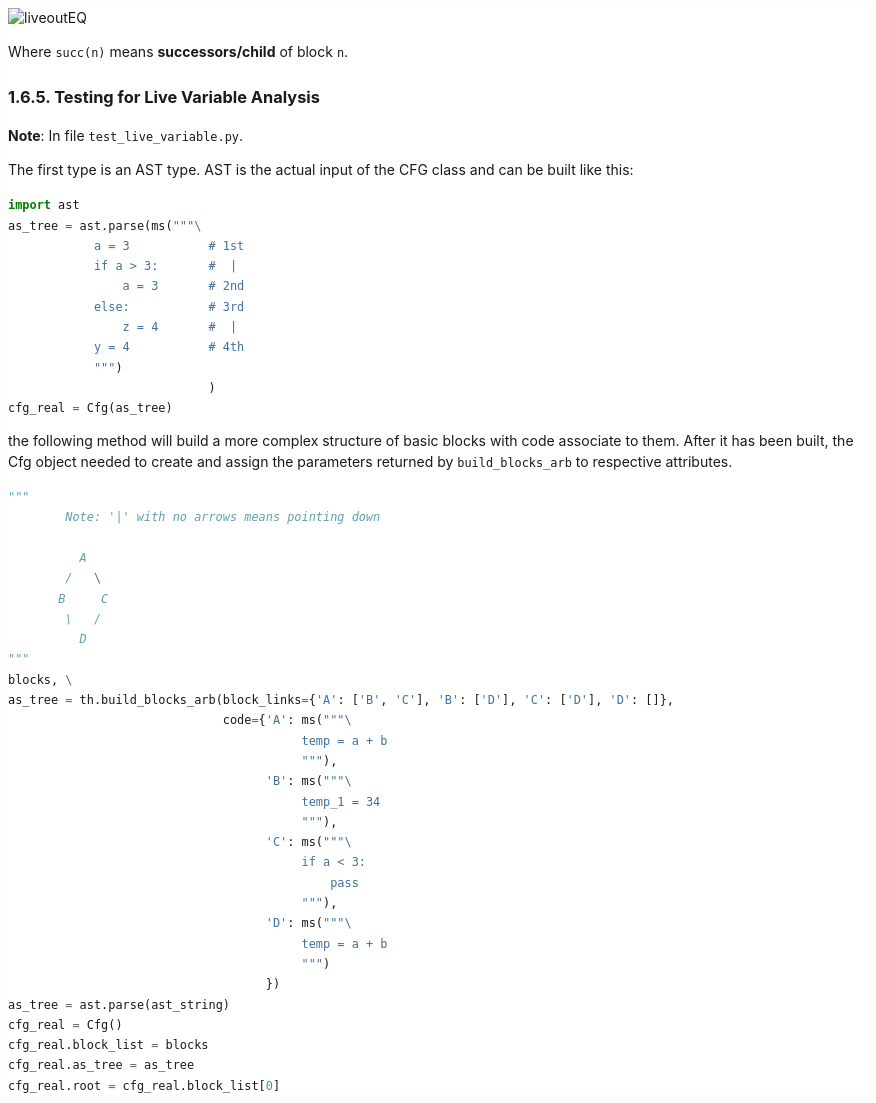 ![liveoutEQ](resources/liveoutEQ.png)

Where `succ(n)` means **successors/child** of block `n`. 

### 1.6.5. Testing for Live Variable Analysis
**Note**: In file `test_live_variable.py`. 

 The first type is an AST type. AST is the actual input of the CFG class and can be built like this:

```python
import ast
as_tree = ast.parse(ms("""\
            a = 3           # 1st
            if a > 3:       #  |
                a = 3       # 2nd
            else:           # 3rd
                z = 4       #  |
            y = 4           # 4th
            """)
                            )
cfg_real = Cfg(as_tree)
```

the following method will build a more complex structure of basic blocks with code associate to them. After it has been built, the Cfg object needed to create and assign the parameters returned by `build_blocks_arb` to respective attributes. 

```python
"""
        Note: '|' with no arrows means pointing down

          A
        /   \
       B     C
        \   /
          D
"""
blocks, \
as_tree = th.build_blocks_arb(block_links={'A': ['B', 'C'], 'B': ['D'], 'C': ['D'], 'D': []},
                              code={'A': ms("""\
                                         temp = a + b
                                         """),
                                    'B': ms("""\
                                         temp_1 = 34
                                         """),
                                    'C': ms("""\
                                         if a < 3:
                                             pass
                                         """),
                                    'D': ms("""\
                                         temp = a + b
                                         """)
                                    })
as_tree = ast.parse(ast_string)
cfg_real = Cfg()
cfg_real.block_list = blocks
cfg_real.as_tree = as_tree
cfg_real.root = cfg_real.block_list[0]                                   
```
